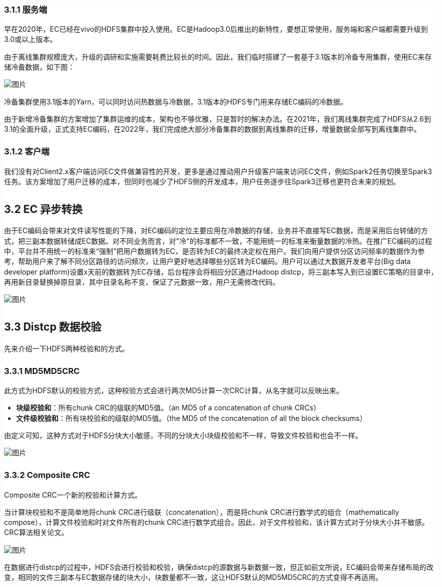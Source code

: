 ### 3.1.1 服务端

早在2020年，EC已经在vivo的HDFS集群中投入使用。EC是Hadoop3.0后推出的新特性，要想正常使用，服务端和客户端都需要升级到3.0或以上版本。

由于离线集群规模庞大，升级的调研和实施需要耗费比较长的时间。因此，我们临时搭建了一套基于3.1版本的冷备专用集群，使用EC来存储冷备数据，如下图：

![图片]()

冷备集群使用3.1版本的Yarn，可以同时访问热数据与冷数据，3.1版本的HDFS专门用来存储EC编码的冷数据。

由于新增冷备集群的方案增加了集群运维的成本，架构也不够优雅，只是暂时的解决办法。在2021年，我们离线集群完成了HDFS从2.6到3.1的全面升级，正式支持EC编码，在2022年，我们完成绝大部分冷备集群的数据到离线集群的迁移，增量数据全部写到离线集群中。

### 3.1.2 客户端

我们没有对Client2.x客户端访问EC文件做兼容性的开发，更多是通过推动用户升级客户端来访问EC文件，例如Spark2任务切换至Spark3任务。该方案增加了用户迁移的成本，但同时也减少了HDFS侧的开发成本，用户任务逐步往Spark3迁移也更符合未来的规划。

## 3.2 EC 异步转换

由于EC编码会带来对文件读写性能的下降，对EC编码的定位主要应用在冷数据的存储，业务并不直接写EC数据，而是采用后台转储的方式，把三副本数据转储成EC数据。对不同业务而言，对"冷"的标准都不一致，不能用统一的标准来衡量数据的冷热。在推广EC编码的过程中，平台并不用统一的标准来“强制”把用户数据转为EC，是否转为EC的最终决定权在用户。我们向用户提供分区访问频率的数据作为参考，帮助用户来了解不同分区路径的访问频次，让用户更好地选择哪些分区转为EC编码。用户可以通过大数据开发者平台(Big data developer platform)设置x天前的数据转为EC存储，后台程序会将相应分区通过Hadoop distcp，将三副本写入到已设置EC策略的目录中，再用新目录替换掉原目录，其中目录名称不变，保证了元数据一致，用户无需修改代码。

![图片]()

## 3.3 Distcp 数据校验

先来介绍一下HDFS两种校验和的方式。

### 3.3.1 MD5MD5CRC

此方式为HDFS默认的校验方式，这种校验方式会进行两次MD5计算一次CRC计算，从名字就可以反映出来。

* **块级校验和**：所有chunk CRC的级联的MD5值。（an MD5 of a concatenation of chunk CRCs）
* **文件级校验和**：所有块校验和的级联的MD5值。（the MD5 of the concatenation of all the block checksums）

由定义可知，这种方式对于HDFS分块大小敏感，不同的分块大小块级校验和不一样，导致文件校验和也会不一样。

![图片]()

### 3.3.2 Composite CRC

Composite CRC一个新的校验和计算方式。

当计算块校验和不是简单地将chunk CRC进行级联（concatenation），而是将chunk CRC进行数学式的组合（mathematically compose），计算文件校验和时对文件所有的chunk CRC进行数学式组合。因此，对于文件校验和，该计算方式对于分块大小并不敏感。 CRC算法相关论文。

![图片]()

在数据进行distcp的过程中，HDFS会进行校验和校验，确保distcp的源数据与新数据一致，但正如前文所说，EC编码会带来存储布局的改变，相同的文件三副本与EC数据存储的块大小，块数量都不一致，这让HDFS默认的MD5MD5CRC的方式变得不再适用。
